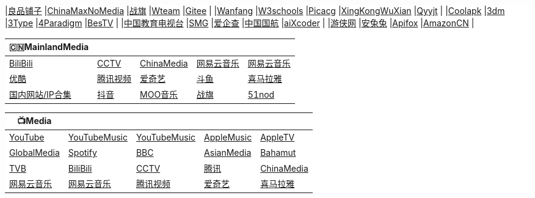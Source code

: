 |[良品铺子](https://github.com/blackmatrix7/ios_rule_script/tree/master/rule/QuantumultX/BeStore) |[ChinaMaxNoMedia](https://github.com/blackmatrix7/ios_rule_script/tree/master/rule/QuantumultX/ChinaMaxNoMedia) |[战旗](https://github.com/blackmatrix7/ios_rule_script/tree/master/rule/QuantumultX/zhanqi) |[Wteam](https://github.com/blackmatrix7/ios_rule_script/tree/master/rule/QuantumultX/Wteam) |[Gitee](https://github.com/blackmatrix7/ios_rule_script/tree/master/rule/QuantumultX/Gitee) |
|[Wanfang](https://github.com/blackmatrix7/ios_rule_script/tree/master/rule/QuantumultX/Wanfang) |[W3schools](https://github.com/blackmatrix7/ios_rule_script/tree/master/rule/QuantumultX/W3schools) |[Picacg](https://github.com/blackmatrix7/ios_rule_script/tree/master/rule/QuantumultX/Picacg) |[XingKongWuXian](https://github.com/blackmatrix7/ios_rule_script/tree/master/rule/QuantumultX/XingKongWuXian) |[Qyyjt](https://github.com/blackmatrix7/ios_rule_script/tree/master/rule/QuantumultX/Qyyjt) |
|[Coolapk](https://github.com/blackmatrix7/ios_rule_script/tree/master/rule/QuantumultX/Coolapk) |[3dm](https://github.com/blackmatrix7/ios_rule_script/tree/master/rule/QuantumultX/3dm) |[3Type](https://github.com/blackmatrix7/ios_rule_script/tree/master/rule/QuantumultX/3Type) |[4Paradigm](https://github.com/blackmatrix7/ios_rule_script/tree/master/rule/QuantumultX/4Paradigm) |[BesTV](https://github.com/blackmatrix7/ios_rule_script/tree/master/rule/QuantumultX/BesTV) |
|[中国教育电视台](https://github.com/blackmatrix7/ios_rule_script/tree/master/rule/QuantumultX/CETV) |[SMG](https://github.com/blackmatrix7/ios_rule_script/tree/master/rule/QuantumultX/SMG) |[爱企查](https://github.com/blackmatrix7/ios_rule_script/tree/master/rule/QuantumultX/AiQiCha) |[中国国航](https://github.com/blackmatrix7/ios_rule_script/tree/master/rule/QuantumultX/AirChina) |[aiXcoder](https://github.com/blackmatrix7/ios_rule_script/tree/master/rule/QuantumultX/aiXcoder) |
|[游侠网](https://github.com/blackmatrix7/ios_rule_script/tree/master/rule/QuantumultX/Ali213) |[安兔兔](https://github.com/blackmatrix7/ios_rule_script/tree/master/rule/QuantumultX/Antutu) |[Apifox](https://github.com/blackmatrix7/ios_rule_script/tree/master/rule/QuantumultX/Apifox) |[AmazonCN](https://github.com/blackmatrix7/ios_rule_script/tree/master/rule/QuantumultX/AmazonCN) |


|🇨🇳MainlandMedia|  |  |  |  |
| ---- | ---- | ---- | ---- | ---- |
|[BiliBili](https://github.com/blackmatrix7/ios_rule_script/tree/master/rule/QuantumultX/BiliBili) |[CCTV](https://github.com/blackmatrix7/ios_rule_script/tree/master/rule/QuantumultX/CCTV) |[ChinaMedia](https://github.com/blackmatrix7/ios_rule_script/tree/master/rule/QuantumultX/ChinaMedia) |[网易云音乐](https://github.com/blackmatrix7/ios_rule_script/tree/master/rule/QuantumultX/NetEaseMusic) |[网易云音乐](https://github.com/blackmatrix7/ios_rule_script/tree/master/rule/QuantumultX/NetEaseMusic) ||||
|[优酷](https://github.com/blackmatrix7/ios_rule_script/tree/master/rule/QuantumultX/Youku) |[腾讯视频](https://github.com/blackmatrix7/ios_rule_script/tree/master/rule/QuantumultX/TencentVideo) |[爱奇艺](https://github.com/blackmatrix7/ios_rule_script/tree/master/rule/QuantumultX/iQIYI) |[斗鱼](https://github.com/blackmatrix7/ios_rule_script/tree/master/rule/QuantumultX/Douyu) |[喜马拉雅](https://github.com/blackmatrix7/ios_rule_script/tree/master/rule/QuantumultX/Himalaya) |||
|[国内网站/IP合集](https://github.com/blackmatrix7/ios_rule_script/tree/master/rule/QuantumultX/ChinaMax) |[抖音](https://github.com/blackmatrix7/ios_rule_script/tree/master/rule/QuantumultX/DouYin) |[MOO音乐](https://github.com/blackmatrix7/ios_rule_script/tree/master/rule/QuantumultX/MOOMusic) |[战旗](https://github.com/blackmatrix7/ios_rule_script/tree/master/rule/QuantumultX/zhanqi) |[51nod](https://github.com/blackmatrix7/ios_rule_script/tree/master/rule/QuantumultX/51nod) ||


|📺Media|  |  |  |  |
| ---- | ---- | ---- | ---- | ---- |
|[YouTube](https://github.com/blackmatrix7/ios_rule_script/tree/master/rule/QuantumultX/YouTube) |[YouTubeMusic](https://github.com/blackmatrix7/ios_rule_script/tree/master/rule/QuantumultX/YouTubeMusic) |[YouTubeMusic](https://github.com/blackmatrix7/ios_rule_script/tree/master/rule/QuantumultX/YouTubeMusic) |[AppleMusic](https://github.com/blackmatrix7/ios_rule_script/tree/master/rule/QuantumultX/AppleMusic) |[AppleTV](https://github.com/blackmatrix7/ios_rule_script/tree/master/rule/QuantumultX/AppleTV) ||||
|[GlobalMedia](https://github.com/blackmatrix7/ios_rule_script/tree/master/rule/QuantumultX/GlobalMedia) |[Spotify](https://github.com/blackmatrix7/ios_rule_script/tree/master/rule/QuantumultX/Spotify) |[BBC](https://github.com/blackmatrix7/ios_rule_script/tree/master/rule/QuantumultX/BBC) |[AsianMedia](https://github.com/blackmatrix7/ios_rule_script/tree/master/rule/QuantumultX/AsianMedia) |[Bahamut](https://github.com/blackmatrix7/ios_rule_script/tree/master/rule/QuantumultX/Bahamut) |||
|[TVB](https://github.com/blackmatrix7/ios_rule_script/tree/master/rule/QuantumultX/TVB) |[BiliBili](https://github.com/blackmatrix7/ios_rule_script/tree/master/rule/QuantumultX/BiliBili) |[CCTV](https://github.com/blackmatrix7/ios_rule_script/tree/master/rule/QuantumultX/CCTV) |[腾讯](https://github.com/blackmatrix7/ios_rule_script/tree/master/rule/QuantumultX/Tencent) |[ChinaMedia](https://github.com/blackmatrix7/ios_rule_script/tree/master/rule/QuantumultX/ChinaMedia) ||
|[网易云音乐](https://github.com/blackmatrix7/ios_rule_script/tree/master/rule/QuantumultX/NetEaseMusic) |[网易云音乐](https://github.com/blackmatrix7/ios_rule_script/tree/master/rule/QuantumultX/NetEaseMusic) |[腾讯视频](https://github.com/blackmatrix7/ios_rule_script/tree/master/rule/QuantumultX/TencentVideo) |[爱奇艺](https://github.com/blackmatrix7/ios_rule_script/tree/master/rule/QuantumultX/iQIYI) |[喜马拉雅](https://github.com/blackmatrix7/ios_rule_script/tree/master/rule/QuantumultX/Himalaya) |